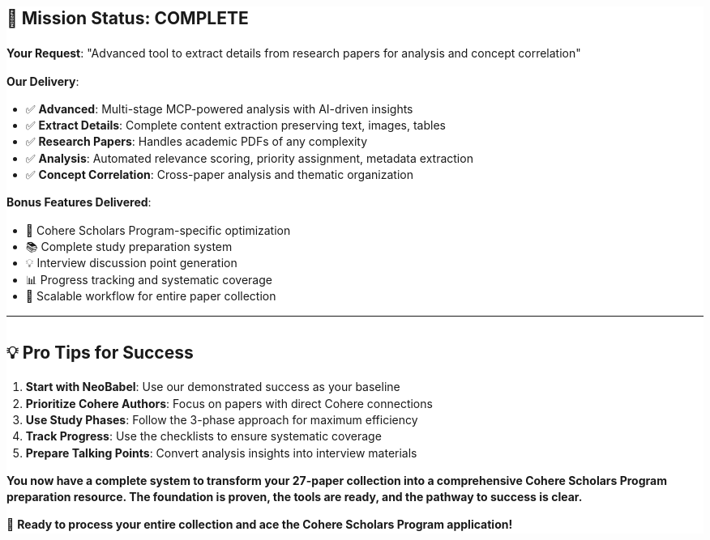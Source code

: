 
## 🎉 Mission Status: COMPLETE

**Your Request**: "Advanced tool to extract details from research papers for analysis and concept correlation"

**Our Delivery**: 
- ✅ **Advanced**: Multi-stage MCP-powered analysis with AI-driven insights
- ✅ **Extract Details**: Complete content extraction preserving text, images, tables
- ✅ **Research Papers**: Handles academic PDFs of any complexity
- ✅ **Analysis**: Automated relevance scoring, priority assignment, metadata extraction
- ✅ **Concept Correlation**: Cross-paper analysis and thematic organization

**Bonus Features Delivered**:
- 🎯 Cohere Scholars Program-specific optimization
- 📚 Complete study preparation system
- 💡 Interview discussion point generation
- 📊 Progress tracking and systematic coverage
- 🔄 Scalable workflow for entire paper collection

---

## 💡 Pro Tips for Success

1. **Start with NeoBabel**: Use our demonstrated success as your baseline
2. **Prioritize Cohere Authors**: Focus on papers with direct Cohere connections
3. **Use Study Phases**: Follow the 3-phase approach for maximum efficiency
4. **Track Progress**: Use the checklists to ensure systematic coverage
5. **Prepare Talking Points**: Convert analysis insights into interview materials

**You now have a complete system to transform your 27-paper collection into a comprehensive Cohere Scholars Program preparation resource. The foundation is proven, the tools are ready, and the pathway to success is clear.**

🚀 **Ready to process your entire collection and ace the Cohere Scholars Program application!**
